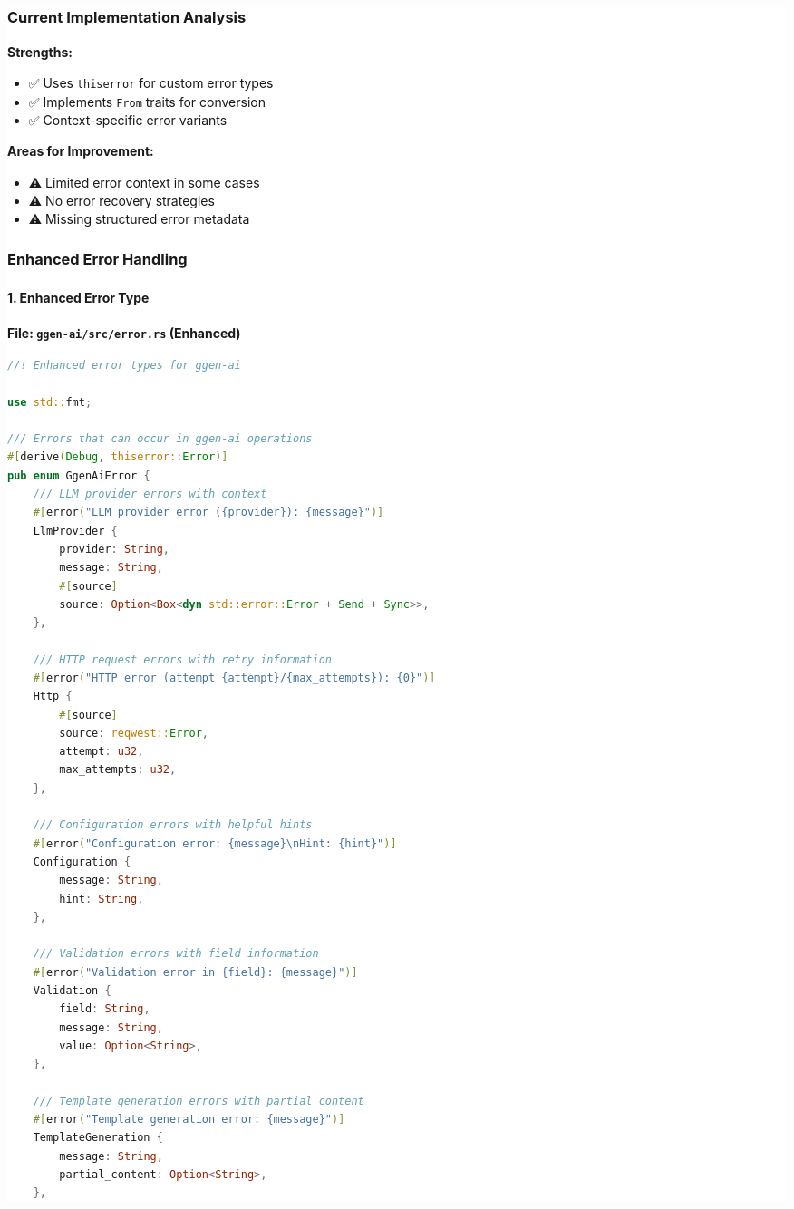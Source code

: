 ### Current Implementation Analysis

**Strengths:**
- ✅ Uses `thiserror` for custom error types
- ✅ Implements `From` traits for conversion
- ✅ Context-specific error variants

**Areas for Improvement:**
- ⚠️ Limited error context in some cases
- ⚠️ No error recovery strategies
- ⚠️ Missing structured error metadata

### Enhanced Error Handling

#### 1. Enhanced Error Type

**File: `ggen-ai/src/error.rs` (Enhanced)**

```rust
//! Enhanced error types for ggen-ai

use std::fmt;

/// Errors that can occur in ggen-ai operations
#[derive(Debug, thiserror::Error)]
pub enum GgenAiError {
    /// LLM provider errors with context
    #[error("LLM provider error ({provider}): {message}")]
    LlmProvider {
        provider: String,
        message: String,
        #[source]
        source: Option<Box<dyn std::error::Error + Send + Sync>>,
    },

    /// HTTP request errors with retry information
    #[error("HTTP error (attempt {attempt}/{max_attempts}): {0}")]
    Http {
        #[source]
        source: reqwest::Error,
        attempt: u32,
        max_attempts: u32,
    },

    /// Configuration errors with helpful hints
    #[error("Configuration error: {message}\nHint: {hint}")]
    Configuration {
        message: String,
        hint: String,
    },

    /// Validation errors with field information
    #[error("Validation error in {field}: {message}")]
    Validation {
        field: String,
        message: String,
        value: Option<String>,
    },

    /// Template generation errors with partial content
    #[error("Template generation error: {message}")]
    TemplateGeneration {
        message: String,
        partial_content: Option<String>,
    },
```